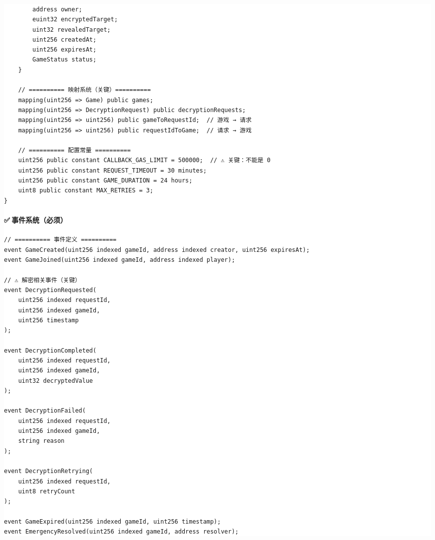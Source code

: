 ```solidity
        address owner;
        euint32 encryptedTarget;
        uint32 revealedTarget;
        uint256 createdAt;
        uint256 expiresAt;
        GameStatus status;
    }
    
    // ========== 映射系统（关键）==========
    mapping(uint256 => Game) public games;
    mapping(uint256 => DecryptionRequest) public decryptionRequests;
    mapping(uint256 => uint256) public gameToRequestId;  // 游戏 → 请求
    mapping(uint256 => uint256) public requestIdToGame;  // 请求 → 游戏
    
    // ========== 配置常量 ==========
    uint256 public constant CALLBACK_GAS_LIMIT = 500000;  // ⚠️ 关键：不能是 0
    uint256 public constant REQUEST_TIMEOUT = 30 minutes;
    uint256 public constant GAME_DURATION = 24 hours;
    uint8 public constant MAX_RETRIES = 3;
}
```

#### ✅ 事件系统（必须）

```solidity
// ========== 事件定义 ==========
event GameCreated(uint256 indexed gameId, address indexed creator, uint256 expiresAt);
event GameJoined(uint256 indexed gameId, address indexed player);

// ⚠️ 解密相关事件（关键）
event DecryptionRequested(
    uint256 indexed requestId, 
    uint256 indexed gameId, 
    uint256 timestamp
);

event DecryptionCompleted(
    uint256 indexed requestId,
    uint256 indexed gameId,
    uint32 decryptedValue
);

event DecryptionFailed(
    uint256 indexed requestId,
    uint256 indexed gameId,
    string reason
);

event DecryptionRetrying(
    uint256 indexed requestId,
    uint8 retryCount
);

event GameExpired(uint256 indexed gameId, uint256 timestamp);
event EmergencyResolved(uint256 indexed gameId, address resolver);
```
